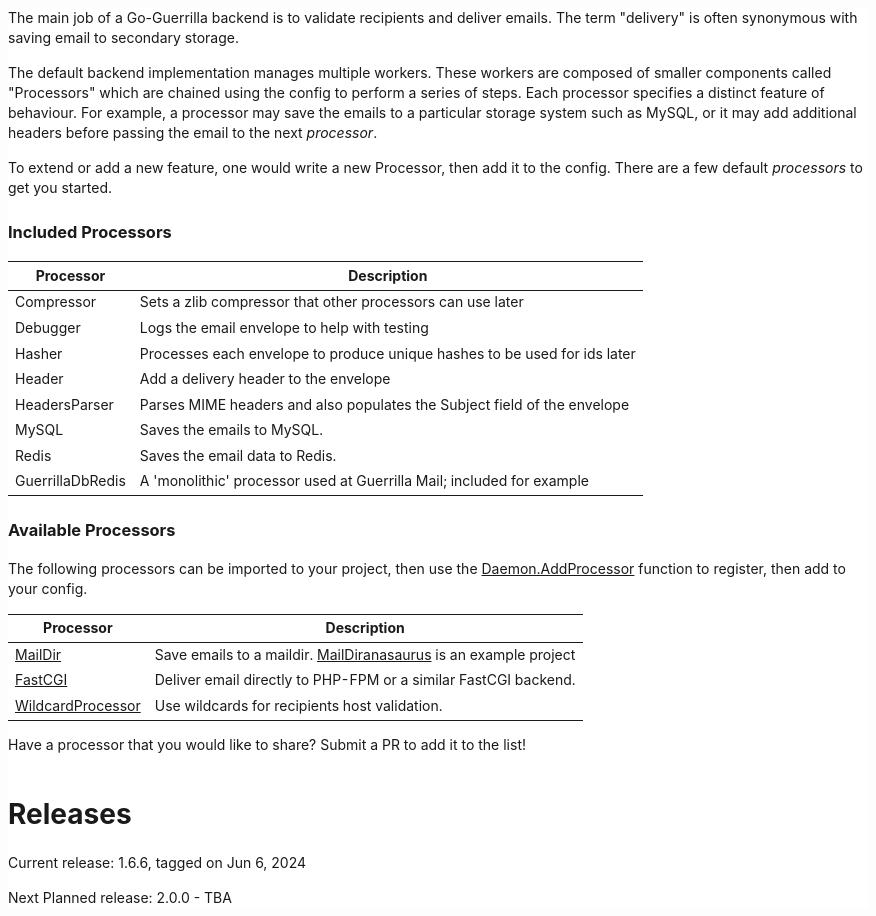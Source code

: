 The main job of a Go-Guerrilla backend is to validate recipients and deliver emails. The term
"delivery" is often synonymous with saving email to secondary storage.

The default backend implementation manages multiple workers. These workers are composed of 
smaller components called "Processors" which are chained using the config to perform a series of steps.
Each processor specifies a distinct feature of behaviour. For example, a processor may save
the emails to a particular storage system such as MySQL, or it may add additional headers before 
passing the email to the next _processor_.

To extend or add a new feature, one would write a new Processor, then add it to the config.
There are a few default _processors_ to get you started.


### Included Processors

| Processor | Description |
|-----------|-------------|
|Compressor|Sets a zlib compressor that other processors can use later|
|Debugger|Logs the email envelope to help with testing|
|Hasher|Processes each envelope to produce unique hashes to be used for ids later|
|Header|Add a delivery header to the envelope|
|HeadersParser|Parses MIME headers and also populates the Subject field of the envelope|
|MySQL|Saves the emails to MySQL.|
|Redis|Saves the email data to Redis.|
|GuerrillaDbRedis|A 'monolithic' processor used at Guerrilla Mail; included for example

### Available Processors

The following processors can be imported to your project, then use the
[Daemon.AddProcessor](https://github.com/jonkwee/go-guerrilla/wiki/Using-as-a-package#registering-a-processor) function to register, then add to your config.

| Processor | Description |
|-----------|-------------|
|[MailDir](https://github.com/flashmob/maildir-processor)|Save emails to a maildir. [MailDiranasaurus](https://github.com/flashmob/maildiranasaurus) is an example project|
|[FastCGI](https://github.com/flashmob/fastcgi-processor)|Deliver email directly to PHP-FPM or a similar FastCGI backend.|
|[WildcardProcessor](https://github.com/DevelHell/wildcard-processor)|Use wildcards for recipients host validation.|

Have a processor that you would like to share? Submit a PR to add it to the list!

Releases
========

Current release: 1.6.6, tagged on Jun 6, 2024 

Next Planned release: 2.0.0 - TBA
